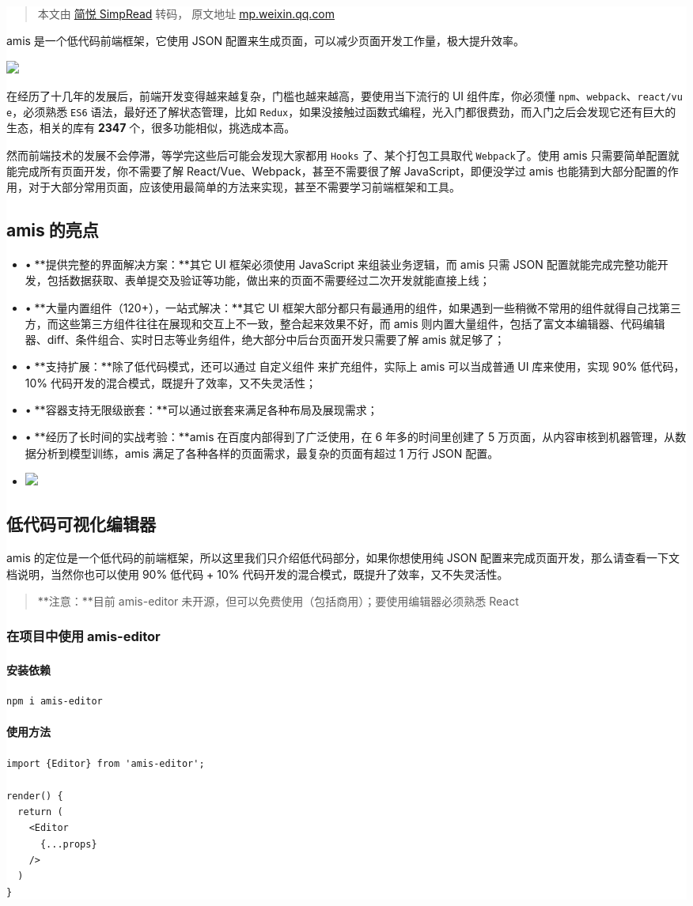 > 本文由 [简悦 SimpRead](http://ksria.com/simpread/) 转码， 原文地址 [mp.weixin.qq.com](https://mp.weixin.qq.com/s/bMGYj4xJetglRSNlPHGqEg)

amis 是一个低代码前端框架，它使用 JSON 配置来生成页面，可以减少页面开发工作量，极大提升效率。

![](https://mmbiz.qpic.cn/mmbiz_png/3znpAPOaOrh0icKDPU0SichwjldeJN49wicl8We2EC0ZzXO8ibb0erXfOIUB5hic58SCV7kmZ6FEZE2U6L0X0OEmR9w/640?wx_fmt=png)

在经历了十几年的发展后，前端开发变得越来越复杂，门槛也越来越高，要使用当下流行的 UI 组件库，你必须懂 `npm`、`webpack`、`react/vue`，必须熟悉 `ES6` 语法，最好还了解状态管理，比如 `Redux`，如果没接触过函数式编程，光入门都很费劲，而入门之后会发现它还有巨大的生态，相关的库有 **2347** 个，很多功能相似，挑选成本高。

然而前端技术的发展不会停滞，等学完这些后可能会发现大家都用 `Hooks` 了、某个打包工具取代 `Webpack`了。使用 amis 只需要简单配置就能完成所有页面开发，你不需要了解 React/Vue、Webpack，甚至不需要很了解 JavaScript，即便没学过 amis 也能猜到大部分配置的作用，对于大部分常用页面，应该使用最简单的方法来实现，甚至不需要学习前端框架和工具。

amis 的亮点
--------

*   • **提供完整的界面解决方案：**其它 UI 框架必须使用 JavaScript 来组装业务逻辑，而 amis 只需 JSON 配置就能完成完整功能开发，包括数据获取、表单提交及验证等功能，做出来的页面不需要经过二次开发就能直接上线；
    
*   • **大量内置组件（120+），一站式解决：**其它 UI 框架大部分都只有最通用的组件，如果遇到一些稍微不常用的组件就得自己找第三方，而这些第三方组件往往在展现和交互上不一致，整合起来效果不好，而 amis 则内置大量组件，包括了富文本编辑器、代码编辑器、diff、条件组合、实时日志等业务组件，绝大部分中后台页面开发只需要了解 amis 就足够了；
    
*   • **支持扩展：**除了低代码模式，还可以通过 自定义组件 来扩充组件，实际上 amis 可以当成普通 UI 库来使用，实现 90% 低代码，10% 代码开发的混合模式，既提升了效率，又不失灵活性；
    
*   • **容器支持无限级嵌套：**可以通过嵌套来满足各种布局及展现需求；
    
*   • **经历了长时间的实战考验：**amis 在百度内部得到了广泛使用，在 6 年多的时间里创建了 5 万页面，从内容审核到机器管理，从数据分析到模型训练，amis 满足了各种各样的页面需求，最复杂的页面有超过 1 万行 JSON 配置。
    
*   ![](https://mmbiz.qpic.cn/mmbiz_png/3znpAPOaOrjwf3dsmmnbwDFjzXSmxAibxMA8y0ibZ5LY2J2qnmZEscrzncUn72c6ojmtxxQPgzs0UHq2N7REn6Jw/640?wx_fmt=png&wxfrom=5&wx_lazy=1&wx_co=1)  
    

低代码可视化编辑器
---------

amis 的定位是一个低代码的前端框架，所以这里我们只介绍低代码部分，如果你想使用纯 JSON 配置来完成页面开发，那么请查看一下文档说明，当然你也可以使用 90% 低代码 + 10% 代码开发的混合模式，既提升了效率，又不失灵活性。

> **注意：**目前 amis-editor 未开源，但可以免费使用（包括商用）；要使用编辑器必须熟悉 React

### 在项目中使用 amis-editor

#### 安装依赖

```
npm i amis-editor
```

#### 使用方法

```
import {Editor} from 'amis-editor';

render() {
  return (
    <Editor
      {...props}
    />
  )
}
```
